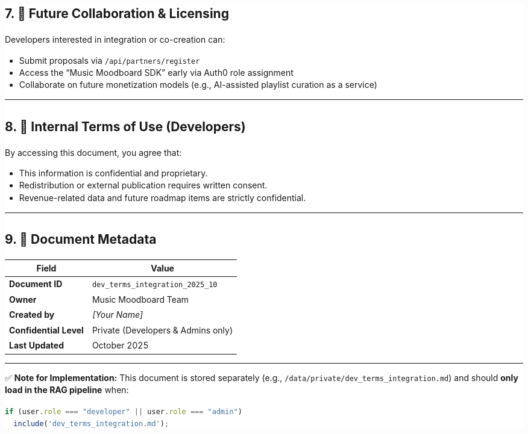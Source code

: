 
## 7. 🤝 Future Collaboration & Licensing

Developers interested in integration or co-creation can:

* Submit proposals via `/api/partners/register`
* Access the “Music Moodboard SDK” early via Auth0 role assignment
* Collaborate on future monetization models (e.g., AI-assisted playlist curation as a service)

---

## 8. 🧾 Internal Terms of Use (Developers)

By accessing this document, you agree that:

* This information is confidential and proprietary.
* Redistribution or external publication requires written consent.
* Revenue-related data and future roadmap items are strictly confidential.

---

## 9. 📎 Document Metadata

| Field                  | Value                              |
| ---------------------- | ---------------------------------- |
| **Document ID**        | `dev_terms_integration_2025_10`    |
| **Owner**              | Music Moodboard Team               |
| **Created by**         | *[Your Name]*                      |
| **Confidential Level** | Private (Developers & Admins only) |
| **Last Updated**       | October 2025                       |

---

✅ **Note for Implementation:**
This document is stored separately (e.g., `/data/private/dev_terms_integration.md`)
and should **only load in the RAG pipeline** when:

```js
if (user.role === "developer" || user.role === "admin")
  include('dev_terms_integration.md');
```
